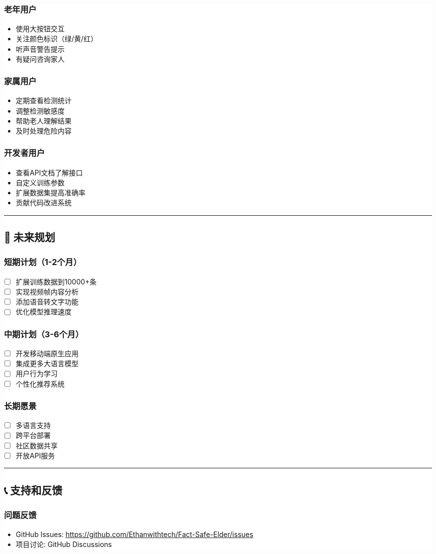 ### 老年用户
- 使用大按钮交互
- 关注颜色标识（绿/黄/红）
- 听声音警告提示
- 有疑问咨询家人

### 家属用户
- 定期查看检测统计
- 调整检测敏感度
- 帮助老人理解结果
- 及时处理危险内容

### 开发者用户
- 查看API文档了解接口
- 自定义训练参数
- 扩展数据集提高准确率
- 贡献代码改进系统

---

## 🔮 未来规划

### 短期计划（1-2个月）
- [ ] 扩展训练数据到10000+条
- [ ] 实现视频帧内容分析
- [ ] 添加语音转文字功能
- [ ] 优化模型推理速度

### 中期计划（3-6个月）
- [ ] 开发移动端原生应用
- [ ] 集成更多大语言模型
- [ ] 用户行为学习
- [ ] 个性化推荐系统

### 长期愿景
- [ ] 多语言支持
- [ ] 跨平台部署
- [ ] 社区数据共享
- [ ] 开放API服务

---

## 📞 支持和反馈

### 问题反馈
- GitHub Issues: https://github.com/Ethanwithtech/Fact-Safe-Elder/issues
- 项目讨论: GitHub Discussions
